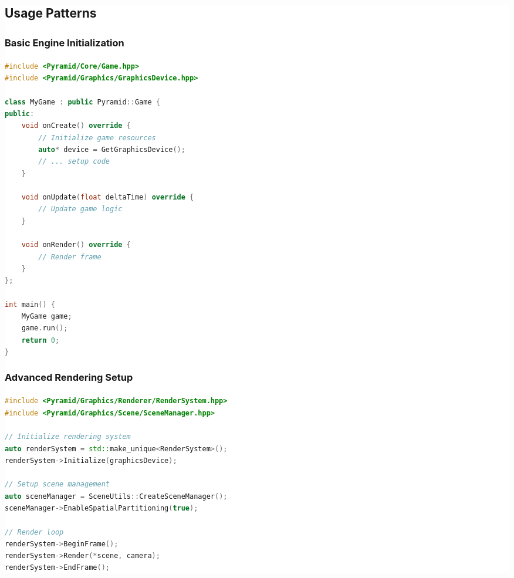 ## Usage Patterns

### Basic Engine Initialization

```cpp
#include <Pyramid/Core/Game.hpp>
#include <Pyramid/Graphics/GraphicsDevice.hpp>

class MyGame : public Pyramid::Game {
public:
    void onCreate() override {
        // Initialize game resources
        auto* device = GetGraphicsDevice();
        // ... setup code
    }
    
    void onUpdate(float deltaTime) override {
        // Update game logic
    }
    
    void onRender() override {
        // Render frame
    }
};

int main() {
    MyGame game;
    game.run();
    return 0;
}
```

### Advanced Rendering Setup

```cpp
#include <Pyramid/Graphics/Renderer/RenderSystem.hpp>
#include <Pyramid/Graphics/Scene/SceneManager.hpp>

// Initialize rendering system
auto renderSystem = std::make_unique<RenderSystem>();
renderSystem->Initialize(graphicsDevice);

// Setup scene management
auto sceneManager = SceneUtils::CreateSceneManager();
sceneManager->EnableSpatialPartitioning(true);

// Render loop
renderSystem->BeginFrame();
renderSystem->Render(*scene, camera);
renderSystem->EndFrame();
```
